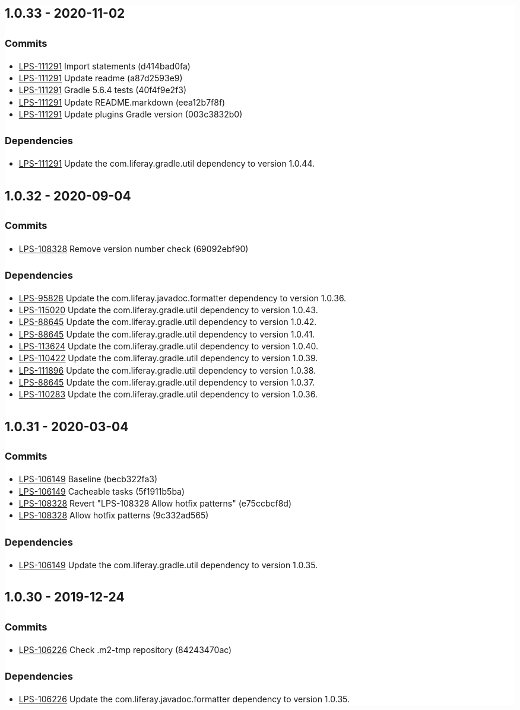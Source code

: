 ## 1.0.33 - 2020-11-02

### Commits
- [LPS-111291] Import statements (d414bad0fa)
- [LPS-111291] Update readme (a87d2593e9)
- [LPS-111291] Gradle 5.6.4 tests (40f4f9e2f3)
- [LPS-111291] Update README.markdown (eea12b7f8f)
- [LPS-111291] Update plugins Gradle version (003c3832b0)

### Dependencies
- [LPS-111291] Update the com.liferay.gradle.util dependency to version 1.0.44.

## 1.0.32 - 2020-09-04

### Commits
- [LPS-108328] Remove version number check (69092ebf90)

### Dependencies
- [LPS-95828] Update the com.liferay.javadoc.formatter dependency to version
1.0.36.
- [LPS-115020] Update the com.liferay.gradle.util dependency to version 1.0.43.
- [LPS-88645] Update the com.liferay.gradle.util dependency to version 1.0.42.
- [LPS-88645] Update the com.liferay.gradle.util dependency to version 1.0.41.
- [LPS-113624] Update the com.liferay.gradle.util dependency to version 1.0.40.
- [LPS-110422] Update the com.liferay.gradle.util dependency to version 1.0.39.
- [LPS-111896] Update the com.liferay.gradle.util dependency to version 1.0.38.
- [LPS-88645] Update the com.liferay.gradle.util dependency to version 1.0.37.
- [LPS-110283] Update the com.liferay.gradle.util dependency to version 1.0.36.

## 1.0.31 - 2020-03-04

### Commits
- [LPS-106149] Baseline (becb322fa3)
- [LPS-106149] Cacheable tasks (5f1911b5ba)
- [LPS-108328] Revert "LPS-108328 Allow hotfix patterns" (e75ccbcf8d)
- [LPS-108328] Allow hotfix patterns (9c332ad565)

### Dependencies
- [LPS-106149] Update the com.liferay.gradle.util dependency to version 1.0.35.

## 1.0.30 - 2019-12-24

### Commits
- [LPS-106226] Check .m2-tmp repository (84243470ac)

### Dependencies
- [LPS-106226] Update the com.liferay.javadoc.formatter dependency to version
1.0.35.


[LPS-51081]: https://issues.liferay.com/browse/LPS-51081
[LPS-51801]: https://issues.liferay.com/browse/LPS-51801
[LPS-52594]: https://issues.liferay.com/browse/LPS-52594
[LPS-55043]: https://issues.liferay.com/browse/LPS-55043
[LPS-55187]: https://issues.liferay.com/browse/LPS-55187
[LPS-55608]: https://issues.liferay.com/browse/LPS-55608
[LPS-56564]: https://issues.liferay.com/browse/LPS-56564
[LPS-58330]: https://issues.liferay.com/browse/LPS-58330
[LPS-58467]: https://issues.liferay.com/browse/LPS-58467
[LPS-59564]: https://issues.liferay.com/browse/LPS-59564
[LPS-60243]: https://issues.liferay.com/browse/LPS-60243
[LPS-61088]: https://issues.liferay.com/browse/LPS-61088
[LPS-61099]: https://issues.liferay.com/browse/LPS-61099
[LPS-61420]: https://issues.liferay.com/browse/LPS-61420
[LPS-61848]: https://issues.liferay.com/browse/LPS-61848
[LPS-62137]: https://issues.liferay.com/browse/LPS-62137
[LPS-62412]: https://issues.liferay.com/browse/LPS-62412
[LPS-62883]: https://issues.liferay.com/browse/LPS-62883
[LPS-62970]: https://issues.liferay.com/browse/LPS-62970
[LPS-63943]: https://issues.liferay.com/browse/LPS-63943
[LPS-64021]: https://issues.liferay.com/browse/LPS-64021
[LPS-64816]: https://issues.liferay.com/browse/LPS-64816
[LPS-65086]: https://issues.liferay.com/browse/LPS-65086
[LPS-65749]: https://issues.liferay.com/browse/LPS-65749
[LPS-65810]: https://issues.liferay.com/browse/LPS-65810
[LPS-66064]: https://issues.liferay.com/browse/LPS-66064
[LPS-66709]: https://issues.liferay.com/browse/LPS-66709
[LPS-66853]: https://issues.liferay.com/browse/LPS-66853
[LPS-66941]: https://issues.liferay.com/browse/LPS-66941
[LPS-67573]: https://issues.liferay.com/browse/LPS-67573
[LPS-67658]: https://issues.liferay.com/browse/LPS-67658
[LPS-68165]: https://issues.liferay.com/browse/LPS-68165
[LPS-68231]: https://issues.liferay.com/browse/LPS-68231
[LPS-69259]: https://issues.liferay.com/browse/LPS-69259
[LPS-69271]: https://issues.liferay.com/browse/LPS-69271
[LPS-70060]: https://issues.liferay.com/browse/LPS-70060
[LPS-70677]: https://issues.liferay.com/browse/LPS-70677
[LPS-70890]: https://issues.liferay.com/browse/LPS-70890
[LPS-71117]: https://issues.liferay.com/browse/LPS-71117
[LPS-72914]: https://issues.liferay.com/browse/LPS-72914
[LPS-73584]: https://issues.liferay.com/browse/LPS-73584
[LPS-73855]: https://issues.liferay.com/browse/LPS-73855
[LPS-74503]: https://issues.liferay.com/browse/LPS-74503
[LPS-75247]: https://issues.liferay.com/browse/LPS-75247
[LPS-76018]: https://issues.liferay.com/browse/LPS-76018
[LPS-76568]: https://issues.liferay.com/browse/LPS-76568
[LPS-76644]: https://issues.liferay.com/browse/LPS-76644
[LPS-77425]: https://issues.liferay.com/browse/LPS-77425
[LPS-82828]: https://issues.liferay.com/browse/LPS-82828
[LPS-83220]: https://issues.liferay.com/browse/LPS-83220
[LPS-84094]: https://issues.liferay.com/browse/LPS-84094
[LPS-85609]: https://issues.liferay.com/browse/LPS-85609
[LPS-86589]: https://issues.liferay.com/browse/LPS-86589
[LPS-87192]: https://issues.liferay.com/browse/LPS-87192
[LPS-87466]: https://issues.liferay.com/browse/LPS-87466
[LPS-87936]: https://issues.liferay.com/browse/LPS-87936
[LPS-88645]: https://issues.liferay.com/browse/LPS-88645
[LPS-91967]: https://issues.liferay.com/browse/LPS-91967
[LPS-95096]: https://issues.liferay.com/browse/LPS-95096
[LPS-95828]: https://issues.liferay.com/browse/LPS-95828
[LPS-96247]: https://issues.liferay.com/browse/LPS-96247
[LPS-97516]: https://issues.liferay.com/browse/LPS-97516
[LPS-100515]: https://issues.liferay.com/browse/LPS-100515
[LPS-102700]: https://issues.liferay.com/browse/LPS-102700
[LPS-106149]: https://issues.liferay.com/browse/LPS-106149
[LPS-106226]: https://issues.liferay.com/browse/LPS-106226
[LPS-108328]: https://issues.liferay.com/browse/LPS-108328
[LPS-110283]: https://issues.liferay.com/browse/LPS-110283
[LPS-110422]: https://issues.liferay.com/browse/LPS-110422
[LPS-111291]: https://issues.liferay.com/browse/LPS-111291
[LPS-111896]: https://issues.liferay.com/browse/LPS-111896
[LPS-113624]: https://issues.liferay.com/browse/LPS-113624
[LPS-115020]: https://issues.liferay.com/browse/LPS-115020
[LPS-130505]: https://issues.liferay.com/browse/LPS-130505
[LPS-135912]: https://issues.liferay.com/browse/LPS-135912
[LPS-143280]: https://issues.liferay.com/browse/LPS-143280
[LPS-150857]: https://issues.liferay.com/browse/LPS-150857
[LPS-181508]: https://issues.liferay.com/browse/LPS-181508
[LPS-188912]: https://issues.liferay.com/browse/LPS-188912
[LPS-195564]: https://issues.liferay.com/browse/LPS-195564
[LRCI-2670]: https://issues.liferay.com/browse/LRCI-2670